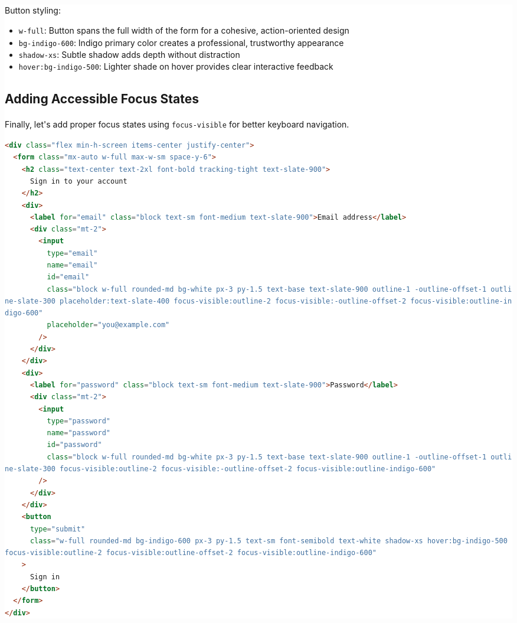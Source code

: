 Button styling:

- `w-full`: Button spans the full width of the form for a cohesive, action-oriented design
- `bg-indigo-600`: Indigo primary color creates a professional, trustworthy appearance
- `shadow-xs`: Subtle shadow adds depth without distraction
- `hover:bg-indigo-500`: Lighter shade on hover provides clear interactive feedback

## Adding Accessible Focus States

Finally, let's add proper focus states using `focus-visible` for better keyboard navigation.

```html tailwind
<div class="flex min-h-screen items-center justify-center">
  <form class="mx-auto w-full max-w-sm space-y-6">
    <h2 class="text-center text-2xl font-bold tracking-tight text-slate-900">
      Sign in to your account
    </h2>
    <div>
      <label for="email" class="block text-sm font-medium text-slate-900">Email address</label>
      <div class="mt-2">
        <input
          type="email"
          name="email"
          id="email"
          class="block w-full rounded-md bg-white px-3 py-1.5 text-base text-slate-900 outline-1 -outline-offset-1 outline-slate-300 placeholder:text-slate-400 focus-visible:outline-2 focus-visible:-outline-offset-2 focus-visible:outline-indigo-600"
          placeholder="you@example.com"
        />
      </div>
    </div>
    <div>
      <label for="password" class="block text-sm font-medium text-slate-900">Password</label>
      <div class="mt-2">
        <input
          type="password"
          name="password"
          id="password"
          class="block w-full rounded-md bg-white px-3 py-1.5 text-base text-slate-900 outline-1 -outline-offset-1 outline-slate-300 focus-visible:outline-2 focus-visible:-outline-offset-2 focus-visible:outline-indigo-600"
        />
      </div>
    </div>
    <button
      type="submit"
      class="w-full rounded-md bg-indigo-600 px-3 py-1.5 text-sm font-semibold text-white shadow-xs hover:bg-indigo-500 focus-visible:outline-2 focus-visible:outline-offset-2 focus-visible:outline-indigo-600"
    >
      Sign in
    </button>
  </form>
</div>
```
